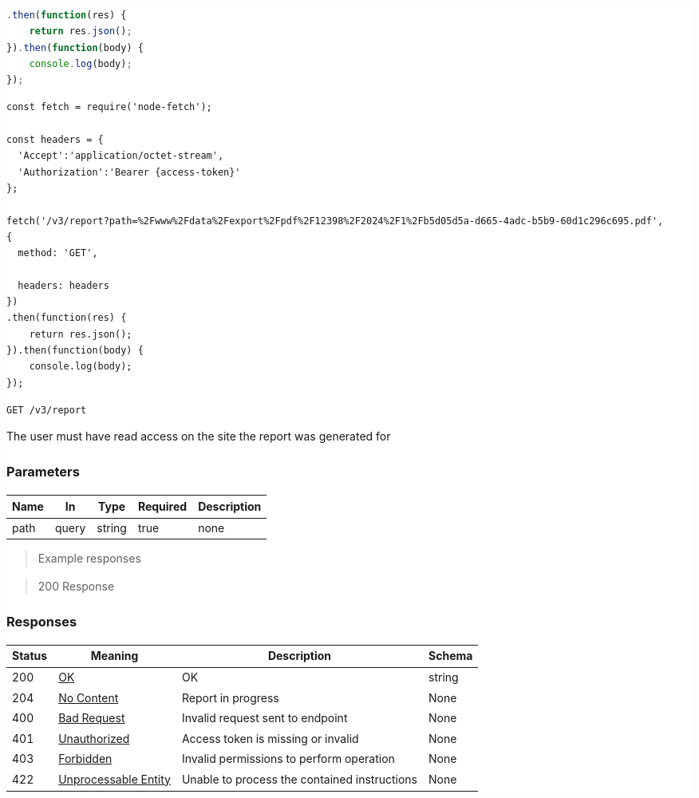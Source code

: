 ```javascript
.then(function(res) {
    return res.json();
}).then(function(body) {
    console.log(body);
});

```

```javascript--nodejs
const fetch = require('node-fetch');

const headers = {
  'Accept':'application/octet-stream',
  'Authorization':'Bearer {access-token}'
};

fetch('/v3/report?path=%2Fwww%2Fdata%2Fexport%2Fpdf%2F12398%2F2024%2F1%2Fb5d05d5a-d665-4adc-b5b9-60d1c296c695.pdf',
{
  method: 'GET',

  headers: headers
})
.then(function(res) {
    return res.json();
}).then(function(body) {
    console.log(body);
});

```

`GET /v3/report`

The user must have read access on the site the report was generated for

<h3 id="retrieves-a-report-result-file-after-it-has-been-generated.-parameters">Parameters</h3>

|Name|In|Type|Required|Description|
|---|---|---|---|---|
|path|query|string|true|none|

> Example responses

> 200 Response

<h3 id="retrieves-a-report-result-file-after-it-has-been-generated.-responses">Responses</h3>

|Status|Meaning|Description|Schema|
|---|---|---|---|
|200|[OK](https://tools.ietf.org/html/rfc7231#section-6.3.1)|OK|string|
|204|[No Content](https://tools.ietf.org/html/rfc7231#section-6.3.5)|Report in progress|None|
|400|[Bad Request](https://tools.ietf.org/html/rfc7231#section-6.5.1)|Invalid request sent to endpoint|None|
|401|[Unauthorized](https://tools.ietf.org/html/rfc7235#section-3.1)|Access token is missing or invalid|None|
|403|[Forbidden](https://tools.ietf.org/html/rfc7231#section-6.5.3)|Invalid permissions to perform operation|None|
|422|[Unprocessable Entity](https://tools.ietf.org/html/rfc2518#section-10.3)|Unable to process the contained instructions|None|
